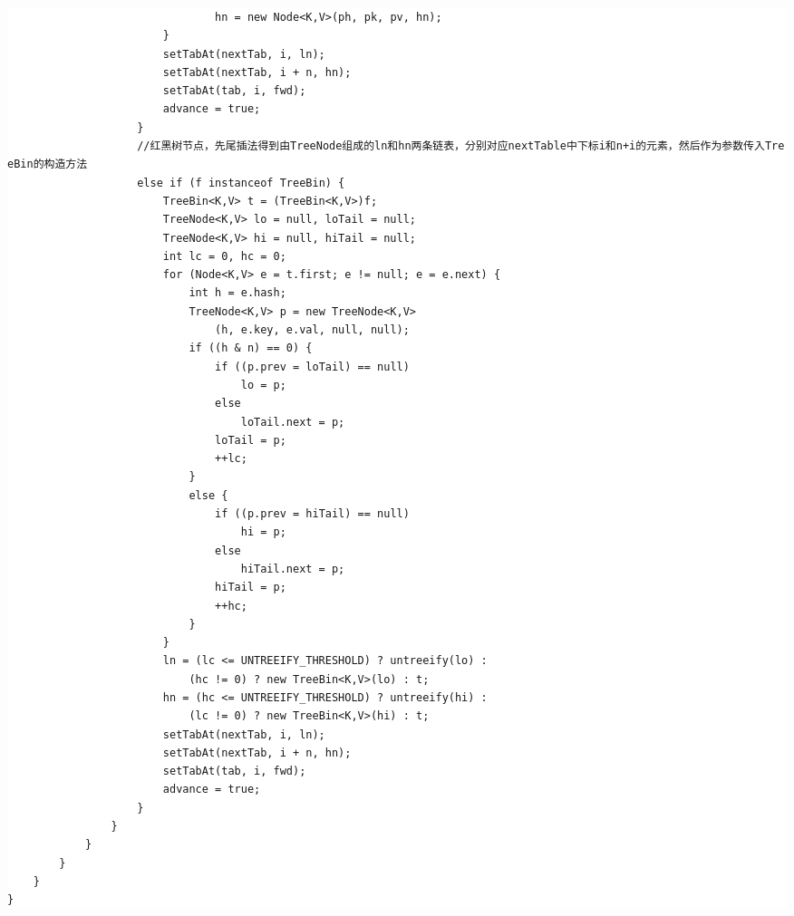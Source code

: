 ```
                                hn = new Node<K,V>(ph, pk, pv, hn);
                        }
                        setTabAt(nextTab, i, ln);
                        setTabAt(nextTab, i + n, hn);
                        setTabAt(tab, i, fwd);
                        advance = true;
                    }
                    //红黑树节点，先尾插法得到由TreeNode组成的ln和hn两条链表，分别对应nextTable中下标i和n+i的元素，然后作为参数传入TreeBin的构造方法
                    else if (f instanceof TreeBin) {
                        TreeBin<K,V> t = (TreeBin<K,V>)f;
                        TreeNode<K,V> lo = null, loTail = null;
                        TreeNode<K,V> hi = null, hiTail = null;
                        int lc = 0, hc = 0;
                        for (Node<K,V> e = t.first; e != null; e = e.next) {
                            int h = e.hash;
                            TreeNode<K,V> p = new TreeNode<K,V>
                                (h, e.key, e.val, null, null);
                            if ((h & n) == 0) {
                                if ((p.prev = loTail) == null)
                                    lo = p;
                                else
                                    loTail.next = p;
                                loTail = p;
                                ++lc;
                            }
                            else {
                                if ((p.prev = hiTail) == null)
                                    hi = p;
                                else
                                    hiTail.next = p;
                                hiTail = p;
                                ++hc;
                            }
                        }
                        ln = (lc <= UNTREEIFY_THRESHOLD) ? untreeify(lo) :
                            (hc != 0) ? new TreeBin<K,V>(lo) : t;
                        hn = (hc <= UNTREEIFY_THRESHOLD) ? untreeify(hi) :
                            (lc != 0) ? new TreeBin<K,V>(hi) : t;
                        setTabAt(nextTab, i, ln);
                        setTabAt(nextTab, i + n, hn);
                        setTabAt(tab, i, fwd);
                        advance = true;
                    }
                }
            }
        }
    }
}

```
